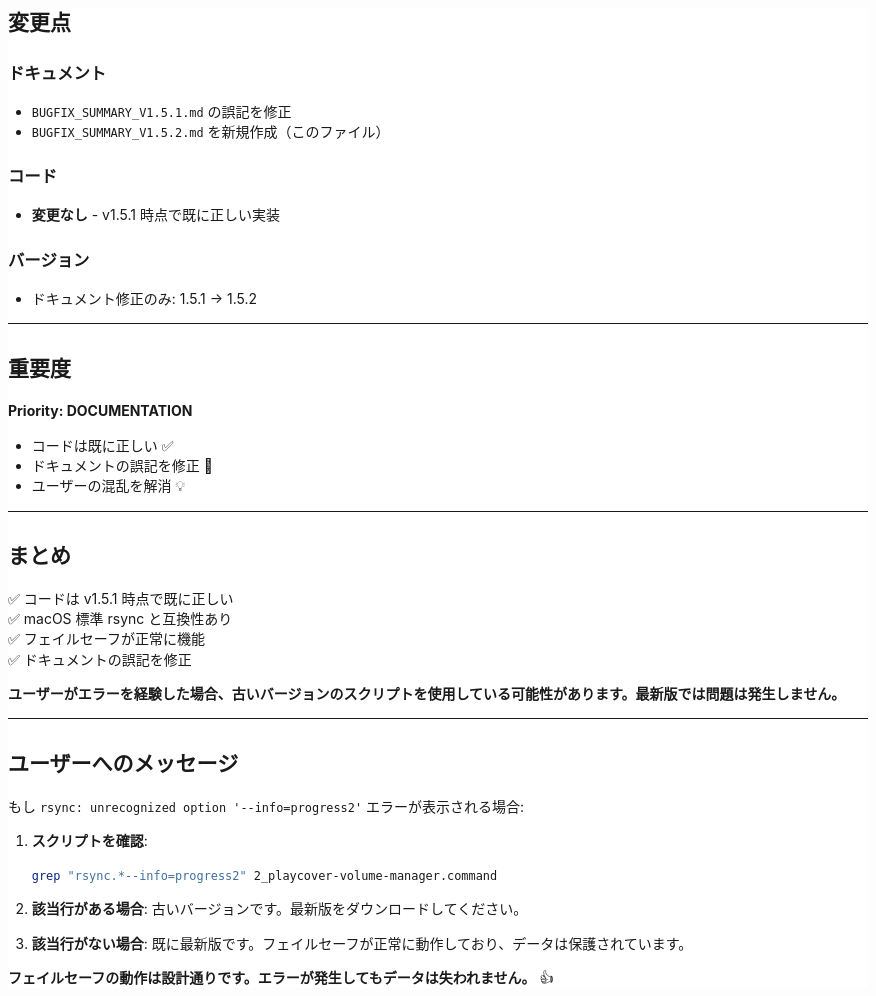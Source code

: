 
## 変更点

### ドキュメント
- `BUGFIX_SUMMARY_V1.5.1.md` の誤記を修正
- `BUGFIX_SUMMARY_V1.5.2.md` を新規作成（このファイル）

### コード
- **変更なし** - v1.5.1 時点で既に正しい実装

### バージョン
- ドキュメント修正のみ: 1.5.1 → 1.5.2

---

## 重要度

**Priority: DOCUMENTATION**

- コードは既に正しい ✅
- ドキュメントの誤記を修正 📝
- ユーザーの混乱を解消 💡

---

## まとめ

✅ コードは v1.5.1 時点で既に正しい  
✅ macOS 標準 rsync と互換性あり  
✅ フェイルセーフが正常に機能  
✅ ドキュメントの誤記を修正  

**ユーザーがエラーを経験した場合、古いバージョンのスクリプトを使用している可能性があります。最新版では問題は発生しません。**

---

## ユーザーへのメッセージ

もし `rsync: unrecognized option '--info=progress2'` エラーが表示される場合:

1. **スクリプトを確認**: 
   ```bash
   grep "rsync.*--info=progress2" 2_playcover-volume-manager.command
   ```
   
2. **該当行がある場合**: 古いバージョンです。最新版をダウンロードしてください。

3. **該当行がない場合**: 既に最新版です。フェイルセーフが正常に動作しており、データは保護されています。

**フェイルセーフの動作は設計通りです。エラーが発生してもデータは失われません。** 👍
